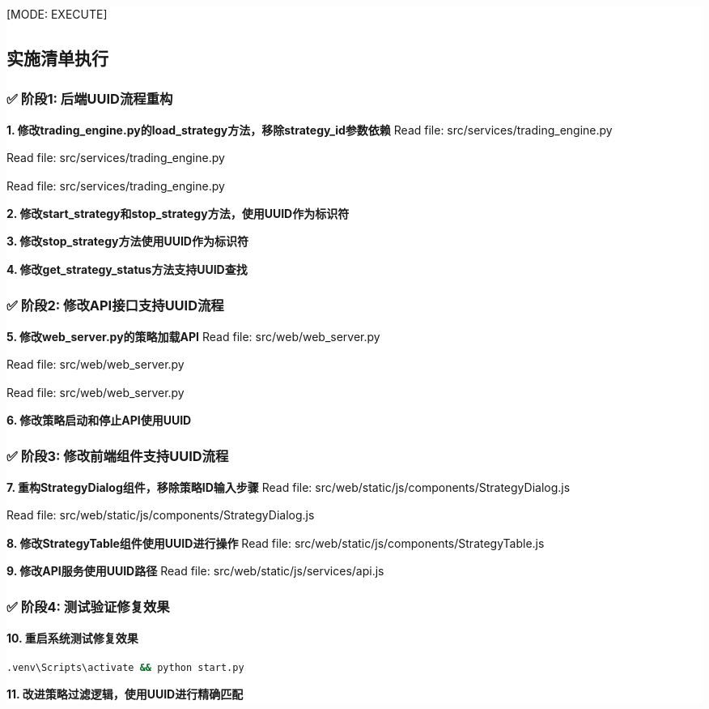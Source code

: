 [MODE: EXECUTE]

## 实施清单执行

### ✅ 阶段1: 后端UUID流程重构

**1. 修改trading_engine.py的load_strategy方法，移除strategy_id参数依赖**
Read file: src/services/trading_engine.py

Read file: src/services/trading_engine.py



Read file: src/services/trading_engine.py

**2. 修改start_strategy和stop_strategy方法，使用UUID作为标识符**


**3. 修改stop_strategy方法使用UUID作为标识符**

**4. 修改get_strategy_status方法支持UUID查找**

### ✅ 阶段2: 修改API接口支持UUID流程

**5. 修改web_server.py的策略加载API**
Read file: src/web/web_server.py

Read file: src/web/web_server.py


Read file: src/web/web_server.py


**6. 修改策略启动和停止API使用UUID**

### ✅ 阶段3: 修改前端组件支持UUID流程

**7. 重构StrategyDialog组件，移除策略ID输入步骤**
Read file: src/web/static/js/components/StrategyDialog.js


Read file: src/web/static/js/components/StrategyDialog.js


**8. 修改StrategyTable组件使用UUID进行操作**
Read file: src/web/static/js/components/StrategyTable.js



**9. 修改API服务使用UUID路径**
Read file: src/web/static/js/services/api.js


### ✅ 阶段4: 测试验证修复效果

**10. 重启系统测试修复效果**
```bash
.venv\Scripts\activate && python start.py
```

**11. 改进策略过滤逻辑，使用UUID进行精确匹配**
